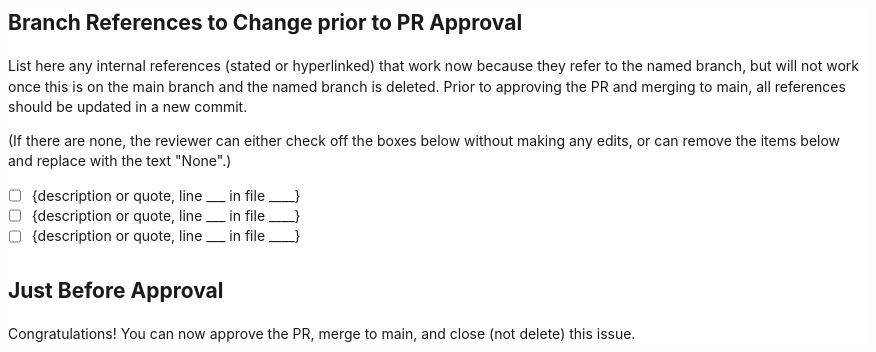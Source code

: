 ## Branch References to Change prior to PR Approval

List here any internal references (stated or hyperlinked) that work now because they refer to the named branch, but will not work once this is on the main branch and the named branch is deleted. Prior to approving the PR and merging to main, all references should be updated in a new commit.

(If there are none, the reviewer can either check off the boxes below without making any edits, or can remove the items below and replace with the text "None".)

* [ ] {description or quote, line ___ in file ____}
* [ ] {description or quote, line ___ in file ____}
* [ ] {description or quote, line ___ in file ____}

## Just Before Approval

Congratulations! You can now approve the PR, merge to main, and close (not delete) this issue.